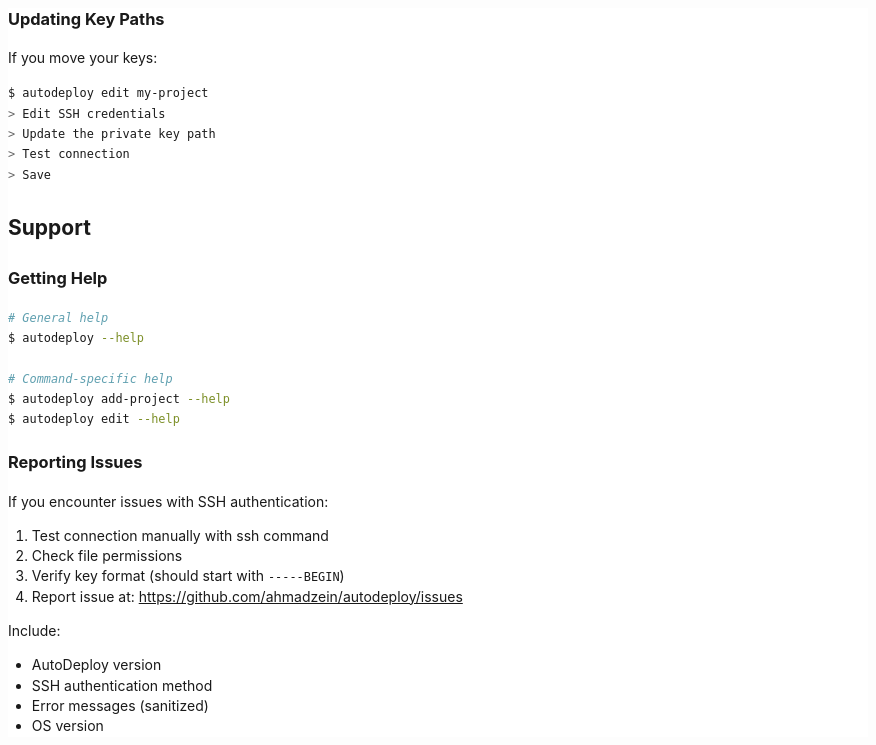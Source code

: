 ### Updating Key Paths

If you move your keys:
```bash
$ autodeploy edit my-project
> Edit SSH credentials
> Update the private key path
> Test connection
> Save
```

## Support

### Getting Help

```bash
# General help
$ autodeploy --help

# Command-specific help
$ autodeploy add-project --help
$ autodeploy edit --help
```

### Reporting Issues

If you encounter issues with SSH authentication:

1. Test connection manually with ssh command
2. Check file permissions
3. Verify key format (should start with `-----BEGIN`)
4. Report issue at: https://github.com/ahmadzein/autodeploy/issues

Include:
- AutoDeploy version
- SSH authentication method
- Error messages (sanitized)
- OS version